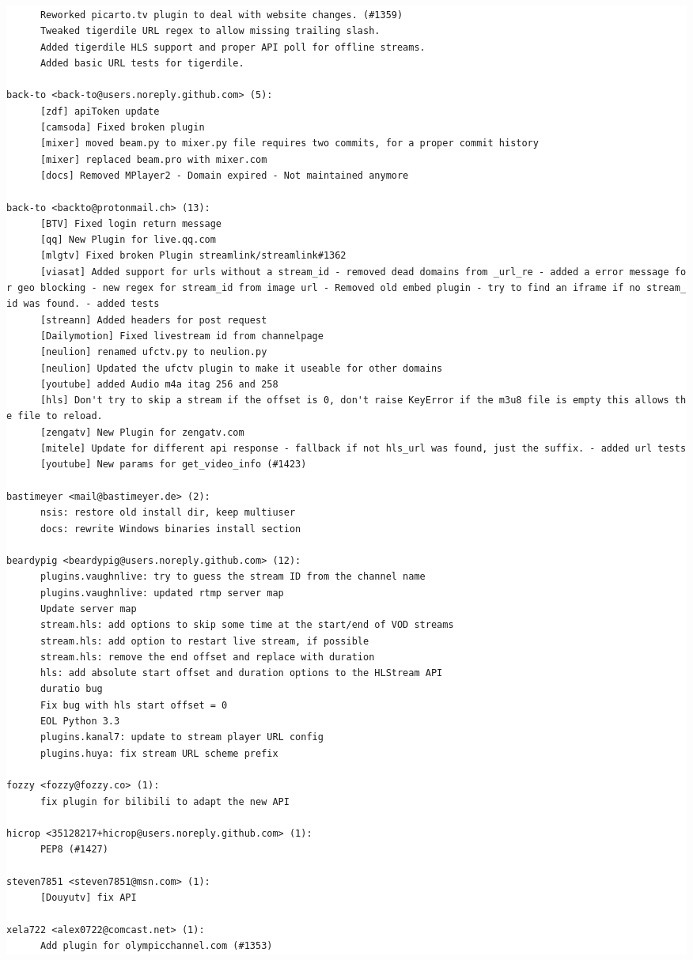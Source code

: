 ```text
      Reworked picarto.tv plugin to deal with website changes. (#1359)
      Tweaked tigerdile URL regex to allow missing trailing slash.
      Added tigerdile HLS support and proper API poll for offline streams.
      Added basic URL tests for tigerdile.

back-to <back-to@users.noreply.github.com> (5):
      [zdf] apiToken update
      [camsoda] Fixed broken plugin
      [mixer] moved beam.py to mixer.py file requires two commits, for a proper commit history
      [mixer] replaced beam.pro with mixer.com
      [docs] Removed MPlayer2 - Domain expired - Not maintained anymore

back-to <backto@protonmail.ch> (13):
      [BTV] Fixed login return message
      [qq] New Plugin for live.qq.com
      [mlgtv] Fixed broken Plugin streamlink/streamlink#1362
      [viasat] Added support for urls without a stream_id - removed dead domains from _url_re - added a error message for geo blocking - new regex for stream_id from image url - Removed old embed plugin - try to find an iframe if no stream_id was found. - added tests
      [streann] Added headers for post request
      [Dailymotion] Fixed livestream id from channelpage
      [neulion] renamed ufctv.py to neulion.py
      [neulion] Updated the ufctv plugin to make it useable for other domains
      [youtube] added Audio m4a itag 256 and 258
      [hls] Don't try to skip a stream if the offset is 0, don't raise KeyError if the m3u8 file is empty this allows the file to reload.
      [zengatv] New Plugin for zengatv.com
      [mitele] Update for different api response - fallback if not hls_url was found, just the suffix. - added url tests
      [youtube] New params for get_video_info (#1423)

bastimeyer <mail@bastimeyer.de> (2):
      nsis: restore old install dir, keep multiuser
      docs: rewrite Windows binaries install section

beardypig <beardypig@users.noreply.github.com> (12):
      plugins.vaughnlive: try to guess the stream ID from the channel name
      plugins.vaughnlive: updated rtmp server map
      Update server map
      stream.hls: add options to skip some time at the start/end of VOD streams
      stream.hls: add option to restart live stream, if possible
      stream.hls: remove the end offset and replace with duration
      hls: add absolute start offset and duration options to the HLStream API
      duratio bug
      Fix bug with hls start offset = 0
      EOL Python 3.3
      plugins.kanal7: update to stream player URL config
      plugins.huya: fix stream URL scheme prefix

fozzy <fozzy@fozzy.co> (1):
      fix plugin for bilibili to adapt the new API

hicrop <35128217+hicrop@users.noreply.github.com> (1):
      PEP8 (#1427)

steven7851 <steven7851@msn.com> (1):
      [Douyutv] fix API

xela722 <alex0722@comcast.net> (1):
      Add plugin for olympicchannel.com (#1353)
```
